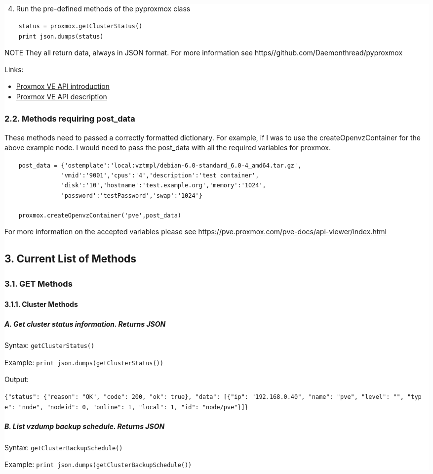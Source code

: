 4. Run the pre-defined methods of the pyproxmox class

```
	status = proxmox.getClusterStatus()
	print json.dumps(status)
```

NOTE They all return data, always in JSON format. For more information see https//github.com/Daemonthread/pyproxmox

Links:
- [Proxmox VE API introduction](https://pve.proxmox.com/wiki/Proxmox_VE_API)
- [Proxmox VE API description](https://pve.proxmox.com/pve-docs/api-viewer/index.html)

### 2.2. Methods requiring post_data

These methods need to passed a correctly formatted dictionary. For example, if I was to use the createOpenvzContainer for the above example node. I would need to pass the post_data with all the required variables for proxmox.

```
	post_data = {'ostemplate':'local:vztmpl/debian-6.0-standard_6.0-4_amd64.tar.gz',
				'vmid':'9001','cpus':'4','description':'test container',
				'disk':'10','hostname':'test.example.org','memory':'1024',
				'password':'testPassword','swap':'1024'}
	
	proxmox.createOpenvzContainer('pve',post_data)
```

For more information on the accepted variables please see https://pve.proxmox.com/pve-docs/api-viewer/index.html

## 3. Current List of Methods

### 3.1. GET Methods

#### 3.1.1. Cluster Methods

##### A. Get cluster status information. Returns JSON

Syntax: `getClusterStatus()`

Example: `print json.dumps(getClusterStatus())`

Output:

```
{"status": {"reason": "OK", "code": 200, "ok": true}, "data": [{"ip": "192.168.0.40", "name": "pve", "level": "", "type": "node", "nodeid": 0, "online": 1, "local": 1, "id": "node/pve"}]}
```

##### B. List vzdump backup schedule. Returns JSON

Syntax: `getClusterBackupSchedule()`

Example: `print json.dumps(getClusterBackupSchedule())`
